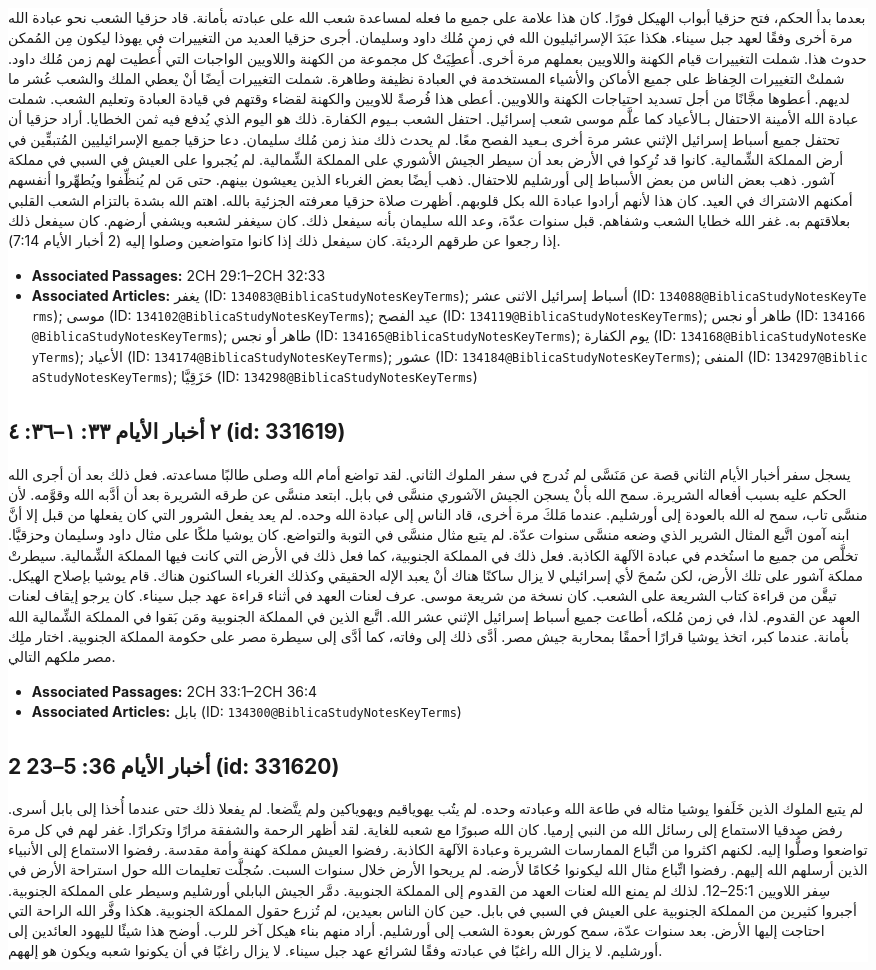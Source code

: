 بعدما بدأ الحكم، فتح حزقيا أبواب الهيكل فورًا. كان هذا علامة على جميع ما فعله لمساعدة شعب الله على عبادته بأمانة. قاد حزقيا الشعب نحو عبادة الله مرة أخرى وفقًا لعهد جبل سيناء. هكذا عبَدَ الإسرائيليون الله في زمن مُلك داود وسليمان. أجرى حزقيا العديد من التغييرات في يهوذا ليكون مِن المُمكن حدوث هذا. شملت التغييرات قيام الكهنة واللاويين بعملهم مرة أخرى. أُعطِيَتْ كل مجموعة من الكهنة واللاويين الواجبات التي أُعطيت لهم زمن مُلك داود. شملتْ التغييرات الحِفاظ على جميع الأماكن والأشياء المستخدمة في العبادة نظيفة وطاهرة. شملت التغييرات أيضًا أنْ يعطي الملك والشعب عُشر ما لديهم. أعطوها مجَّانًا من أجل تسديد احتياجات الكهنة واللاويين. أعطى هذا فُرصةً للاويين والكهنة لقضاء وقتهم في قيادة العبادة وتعليم الشعب. شملت عبادة الله الأمينة الاحتفال بـالأعياد كما علَّم موسى شعب إسرائيل. احتفل الشعب بـيوم الكفارة. ذلك هو اليوم الذي يُدفع فيه ثمن الخطايا. أراد حزقيا أن تحتفل جميع أسباط إسرائيل الإثني عشر مرة أخرى بـعيد الفصح معًا. لم يحدث ذلك منذ زمن مُلك سليمان. دعا حزقيا جميع الإسرائيليين المُتبقِّين في أرض المملكة الشِّمالية. كانوا قد تُرِكوا في الأرض بعد أن سيطر الجيش الأشوري على المملكة الشِّمالية. لم يُجبروا على العيش في السبي في مملكة آشور. ذهب بعض الناس من بعض الأسباط إلى أورشليم للاحتفال. ذهب أيضًا بعض الغرباء الذين يعيشون بينهم. حتى مَن لم يُنظِّفوا ويُطهِّروا أنفسهم أمكنهم الاشتراك في العيد. كان هذا لأنهم أرادوا عبادة الله بكل قلوبهم. أظهرت صلاة حزقيا معرفته الجزئية بالله. اهتم الله بشدة بالتزام الشعب القلبي بعلاقتهم به. غفر الله خطايا الشعب وشفاهم. قبل سنوات عدّة، وعد الله سليمان بأنه سيفعل ذلك. كان سيغفر لشعبه ويشفي أرضهم. كان سيفعل ذلك إذا رجعوا عن طرقهم الرديئة. كان سيفعل ذلك إذا كانوا متواضعين وصلوا إليه (2 أخبار الأيام 7:14\).

* **Associated Passages:** 2CH 29:1–2CH 32:33
* **Associated Articles:** يغفر (ID: `134083@BiblicaStudyNotesKeyTerms`); أسباط إسرائيل الاثنى عشر (ID: `134088@BiblicaStudyNotesKeyTerms`); موسى (ID: `134102@BiblicaStudyNotesKeyTerms`); عيد الفصح (ID: `134119@BiblicaStudyNotesKeyTerms`); طاهر أو نجس (ID: `134166@BiblicaStudyNotesKeyTerms`); طاهر أو نجس (ID: `134165@BiblicaStudyNotesKeyTerms`); يوم الكفارة (ID: `134168@BiblicaStudyNotesKeyTerms`); الأعياد (ID: `134174@BiblicaStudyNotesKeyTerms`); عشور (ID: `134184@BiblicaStudyNotesKeyTerms`); المنفى (ID: `134297@BiblicaStudyNotesKeyTerms`); حَزَقِيَّا (ID: `134298@BiblicaStudyNotesKeyTerms`)

## ٢ أخبار الأيام ٣٣: ١–٣٦: ٤ (id: 331619)

يسجل سفر أخبار الأيام الثاني قصة عن مَنَسَّى لم تُدرج في سفر الملوك الثاني. لقد تواضع أمام الله وصلى طالبًا مساعدته. فعل ذلك بعد أن أجرى الله الحكم عليه بسبب أفعاله الشريرة. سمح الله بأنْ يسجن الجيش الآشوري منسَّى في بابل. ابتعد منسَّى عن طرقه الشريرة بعد أن أدَّبه الله وقوَّمه. لأن منسَّى تاب، سمح له الله بالعودة إلى أورشليم. عندما مَلكَ مرة أخرى، قاد الناس إلى عبادة الله وحده. لم يعد يفعل الشرور التي كان يفعلها من قبل إلا أنَّ ابنه آمون اتَّبع المثال الشرير الذي وضعه منسَّى سنوات عدّة. لم يتبع مثال منسَّى في التوبة والتواضع. كان يوشيا ملكًا على مثال داود وسليمان وحزقيَّا. تخلَّص من جميع ما استُخدم في عبادة الآلهة الكاذبة. فعل ذلك في المملكة الجنوبية، كما فعل ذلك في الأرض التي كانت فيها المملكة الشِّمالية. سيطرتْ مملكة آشور على تلك الأرض، لكن سُمحَ لأي إسرائيلي لا يزال ساكنًا هناك أنْ يعبد الإله الحقيقي وكذلك الغرباء الساكنون هناك. قام يوشيا بإصلاح الهيكل. تيقَّن من قراءة كتاب الشريعة على الشعب. كان نسخة من شريعة موسى. عرف لعنات العهد في أثناء قراءة عهد جبل سيناء. كان يرجو إيقاف لعنات العهد عن القدوم. لذا، في زمن مُلكه، أطاعت جميع أسباط إسرائيل الإثني عشر الله. اتَّبع الذين في المملكة الجنوبية ومَن بَقوا في المملكة الشِّمالية الله بأمانة. عندما كبر، اتخذ يوشيا قرارًا أحمقًا بمحاربة جيش مصر. أدَّى ذلك إلى وفاته، كما أدَّى إلى سيطرة مصر على حكومة المملكة الجنوبية. اختار ملِك مصر ملكهم التالي.

* **Associated Passages:** 2CH 33:1–2CH 36:4
* **Associated Articles:** بابل (ID: `134300@BiblicaStudyNotesKeyTerms`)

## 2 أخبار الأيام 36: 5–23 (id: 331620)

لم يتبع الملوك الذين خَلَفوا يوشيا مثاله في طاعة الله وعبادته وحده. لم يتُب يهوياقيم ويهوياكين ولم يتَّضعا. لم يفعلا ذلك حتى عندما أُخذا إلى بابل أسرى. رفض صدقيا الاستماع إلى رسائل الله من النبي إرميا. كان الله صبورًا مع شعبه للغاية. لقد أظهر الرحمة والشفقة مرارًا وتكرارًا. غفر لهم في كل مرة تواضعوا وصلُّوا إليه. لكنهم اكثروا من اتِّباع الممارسات الشريرة وعبادة الآلهة الكاذبة. رفضوا العيش مملكة كهنة وأمة مقدسة. رفضوا الاستماع إلى الأنبياء الذين أرسلهم الله إليهم. رفضوا اتِّباع مثال الله ليكونوا حُكامًا لأرضه. لم يريحوا الأرض خلال سنوات السبت. سُجلَّت تعليمات الله حول استراحة الأرض في سِفر اللاويين 25:1–12\. لذلك لم يمنع الله لعنات العهد من القدوم إلى المملكة الجنوبية. دمَّر الجيش البابلي أورشليم وسيطر على المملكة الجنوبية. أجبروا كثيرين من المملكة الجنوبية على العيش في السبي في بابل. حين كان الناس بعيدين، لم تُزرع حقول المملكة الجنوبية. هكذا وفَّر الله الراحة التي احتاجت إليها الأرض. بعد سنوات عدّة، سمح كورش بعودة الشعب إلى أورشليم. أراد منهم بناء هيكل آخر للرب. أوضح هذا شيئًا لليهود العائدين إلى أورشليم. لا يزال الله راغبًا في عبادته وفقًا لشرائع عهد جبل سيناء. لا يزال راغبًا في أن يكونوا شعبه ويكون هو إلههم.
